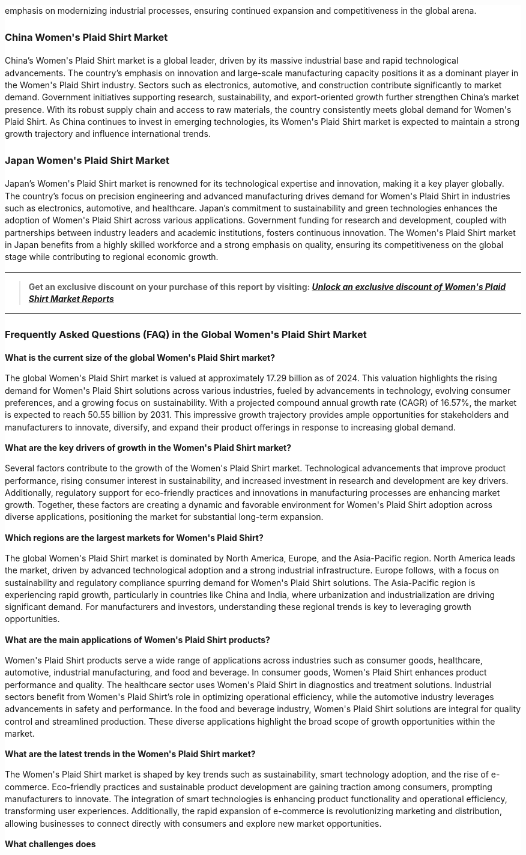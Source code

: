 emphasis on modernizing industrial processes, ensuring continued expansion and competitiveness in the global arena.</p><h3>China Women's Plaid Shirt Market</h3><p>China&rsquo;s Women's Plaid Shirt market is a global leader, driven by its massive industrial base and rapid technological advancements. The country&rsquo;s emphasis on innovation and large-scale manufacturing capacity positions it as a dominant player in the Women's Plaid Shirt industry. Sectors such as electronics, automotive, and construction contribute significantly to market demand. Government initiatives supporting research, sustainability, and export-oriented growth further strengthen China&rsquo;s market presence. With its robust supply chain and access to raw materials, the country consistently meets global demand for Women's Plaid Shirt. As China continues to invest in emerging technologies, its Women's Plaid Shirt market is expected to maintain a strong growth trajectory and influence international trends.</p><h3>Japan Women's Plaid Shirt Market</h3><p>Japan&rsquo;s Women's Plaid Shirt market is renowned for its technological expertise and innovation, making it a key player globally. The country&rsquo;s focus on precision engineering and advanced manufacturing drives demand for Women's Plaid Shirt in industries such as electronics, automotive, and healthcare. Japan&rsquo;s commitment to sustainability and green technologies enhances the adoption of Women's Plaid Shirt across various applications. Government funding for research and development, coupled with partnerships between industry leaders and academic institutions, fosters continuous innovation. The Women's Plaid Shirt market in Japan benefits from a highly skilled workforce and a strong emphasis on quality, ensuring its competitiveness on the global stage while contributing to regional economic growth.</p><hr /><blockquote><p><strong>Get an exclusive discount on your purchase of this report by visiting: <em><a href="://marketresearchpulse.com/ask-for-discount/4992?utm_source=Github&amp;utm_medium=0119">Unlock an exclusive discount of Women's Plaid Shirt Market Reports</a></em>&nbsp;</strong></p></blockquote><hr /><h3>Frequently Asked Questions (FAQ) in the Global Women's Plaid Shirt Market</h3><p><strong>What is the current size of the global Women's Plaid Shirt market?</strong></p><p>The global Women's Plaid Shirt market is valued at approximately 17.29 billion as of 2024. This valuation highlights the rising demand for Women's Plaid Shirt solutions across various industries, fueled by advancements in technology, evolving consumer preferences, and a growing focus on sustainability. With a projected compound annual growth rate (CAGR) of 16.57%, the market is expected to reach 50.55 billion by 2031. This impressive growth trajectory provides ample opportunities for stakeholders and manufacturers to innovate, diversify, and expand their product offerings in response to increasing global demand.</p><p><strong>What are the key drivers of growth in the Women's Plaid Shirt market?</strong></p><p>Several factors contribute to the growth of the Women's Plaid Shirt market. Technological advancements that improve product performance, rising consumer interest in sustainability, and increased investment in research and development are key drivers. Additionally, regulatory support for eco-friendly practices and innovations in manufacturing processes are enhancing market growth. Together, these factors are creating a dynamic and favorable environment for Women's Plaid Shirt adoption across diverse applications, positioning the market for substantial long-term expansion.</p><p><strong>Which regions are the largest markets for Women's Plaid Shirt?</strong></p><p>The global Women's Plaid Shirt market is dominated by North America, Europe, and the Asia-Pacific region. North America leads the market, driven by advanced technological adoption and a strong industrial infrastructure. Europe follows, with a focus on sustainability and regulatory compliance spurring demand for Women's Plaid Shirt solutions. The Asia-Pacific region is experiencing rapid growth, particularly in countries like China and India, where urbanization and industrialization are driving significant demand. For manufacturers and investors, understanding these regional trends is key to leveraging growth opportunities.</p><p><strong>What are the main applications of Women's Plaid Shirt products?</strong></p><p>Women's Plaid Shirt products serve a wide range of applications across industries such as consumer goods, healthcare, automotive, industrial manufacturing, and food and beverage. In consumer goods, Women's Plaid Shirt enhances product performance and quality. The healthcare sector uses Women's Plaid Shirt in diagnostics and treatment solutions. Industrial sectors benefit from Women's Plaid Shirt&rsquo;s role in optimizing operational efficiency, while the automotive industry leverages advancements in safety and performance. In the food and beverage industry, Women's Plaid Shirt solutions are integral for quality control and streamlined production. These diverse applications highlight the broad scope of growth opportunities within the market.</p><p><strong>What are the latest trends in the Women's Plaid Shirt market?</strong></p><p>The Women's Plaid Shirt market is shaped by key trends such as sustainability, smart technology adoption, and the rise of e-commerce. Eco-friendly practices and sustainable product development are gaining traction among consumers, prompting manufacturers to innovate. The integration of smart technologies is enhancing product functionality and operational efficiency, transforming user experiences. Additionally, the rapid expansion of e-commerce is revolutionizing marketing and distribution, allowing businesses to connect directly with consumers and explore new market opportunities.</p><p><strong>What challenges does
